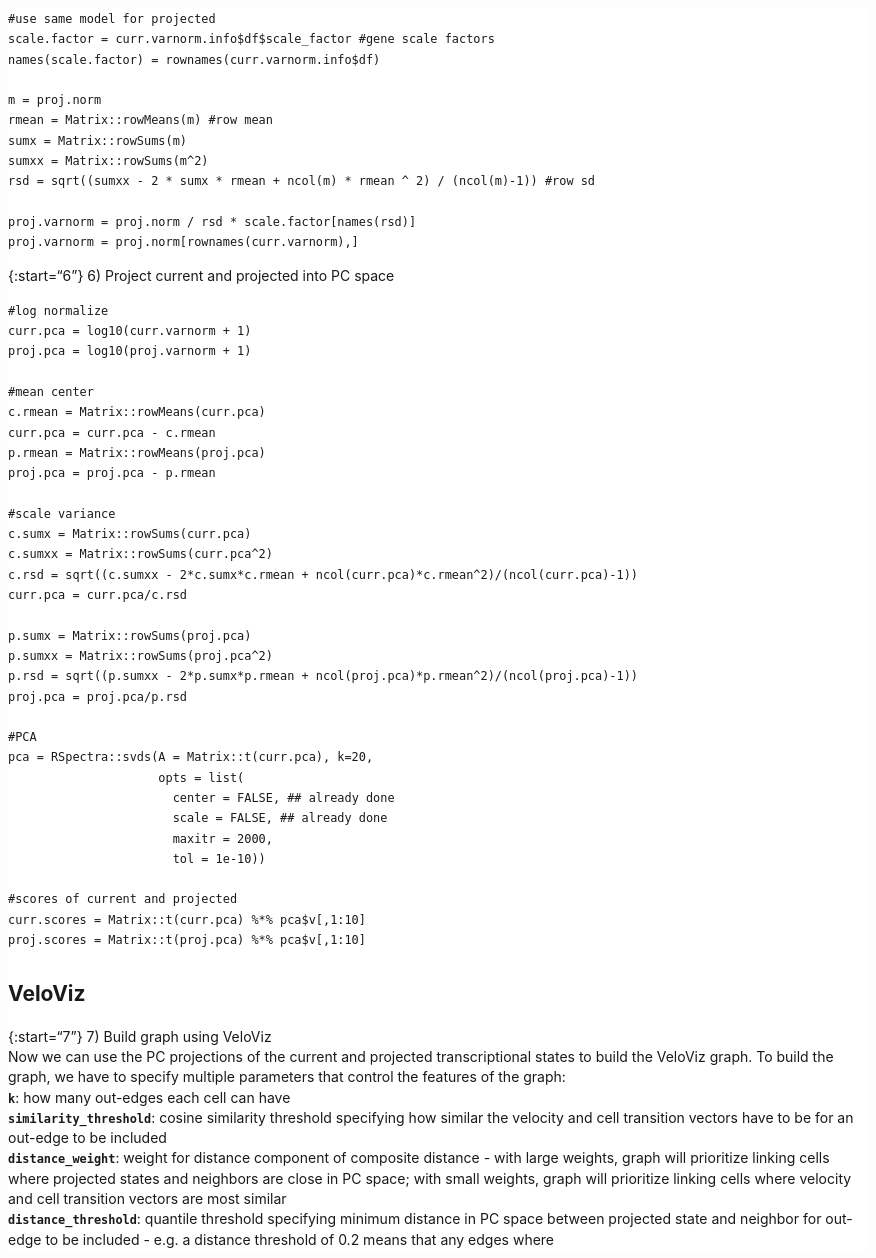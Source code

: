     #use same model for projected
    scale.factor = curr.varnorm.info$df$scale_factor #gene scale factors 
    names(scale.factor) = rownames(curr.varnorm.info$df)

    m = proj.norm
    rmean = Matrix::rowMeans(m) #row mean
    sumx = Matrix::rowSums(m)
    sumxx = Matrix::rowSums(m^2)
    rsd = sqrt((sumxx - 2 * sumx * rmean + ncol(m) * rmean ^ 2) / (ncol(m)-1)) #row sd

    proj.varnorm = proj.norm / rsd * scale.factor[names(rsd)]
    proj.varnorm = proj.norm[rownames(curr.varnorm),]

{:start=“6”} 6) Project current and projected into PC space

    #log normalize 
    curr.pca = log10(curr.varnorm + 1)
    proj.pca = log10(proj.varnorm + 1)

    #mean center
    c.rmean = Matrix::rowMeans(curr.pca)
    curr.pca = curr.pca - c.rmean
    p.rmean = Matrix::rowMeans(proj.pca)
    proj.pca = proj.pca - p.rmean

    #scale variance
    c.sumx = Matrix::rowSums(curr.pca)
    c.sumxx = Matrix::rowSums(curr.pca^2)
    c.rsd = sqrt((c.sumxx - 2*c.sumx*c.rmean + ncol(curr.pca)*c.rmean^2)/(ncol(curr.pca)-1))
    curr.pca = curr.pca/c.rsd

    p.sumx = Matrix::rowSums(proj.pca)
    p.sumxx = Matrix::rowSums(proj.pca^2)
    p.rsd = sqrt((p.sumxx - 2*p.sumx*p.rmean + ncol(proj.pca)*p.rmean^2)/(ncol(proj.pca)-1))
    proj.pca = proj.pca/p.rsd

    #PCA
    pca = RSpectra::svds(A = Matrix::t(curr.pca), k=20,
                         opts = list(
                           center = FALSE, ## already done
                           scale = FALSE, ## already done
                           maxitr = 2000,
                           tol = 1e-10))
      
    #scores of current and projected
    curr.scores = Matrix::t(curr.pca) %*% pca$v[,1:10]
    proj.scores = Matrix::t(proj.pca) %*% pca$v[,1:10]

VeloViz
-------

{:start=“7”} 7) Build graph using VeloViz  
Now we can use the PC projections of the current and projected
transcriptional states to build the VeloViz graph. To build the graph,
we have to specify multiple parameters that control the features of the
graph:  
**`k`**: how many out-edges each cell can have  
**`similarity_threshold`**: cosine similarity threshold specifying how
similar the velocity and cell transition vectors have to be for an
out-edge to be included  
**`distance_weight`**: weight for distance component of composite
distance - with large weights, graph will prioritize linking cells where
projected states and neighbors are close in PC space; with small
weights, graph will prioritize linking cells where velocity and cell
transition vectors are most similar  
**`distance_threshold`**: quantile threshold specifying minimum distance
in PC space between projected state and neighbor for out-edge to be
included - e.g. a distance threshold of 0.2 means that any edges where
